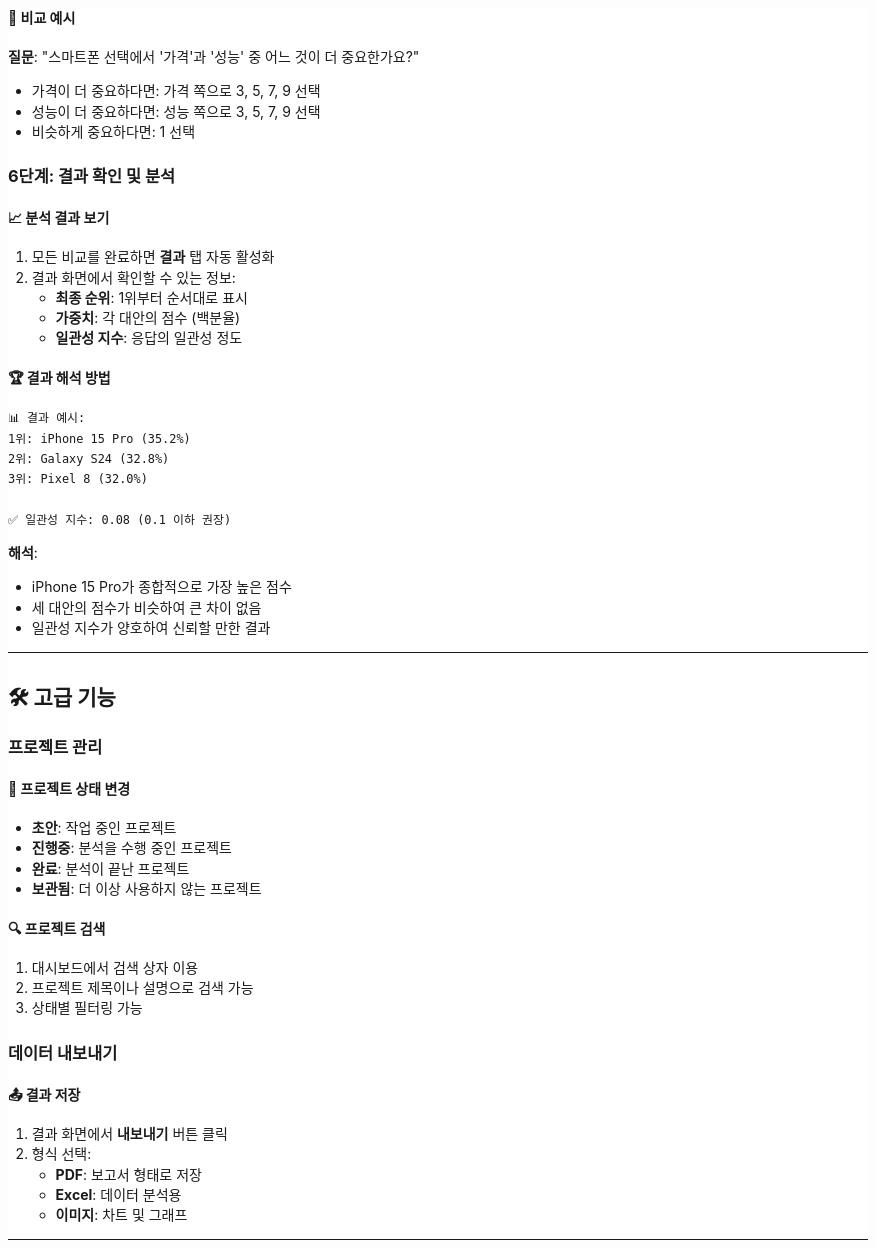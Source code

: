 #### 💭 비교 예시
**질문**: "스마트폰 선택에서 '가격'과 '성능' 중 어느 것이 더 중요한가요?"

- 가격이 더 중요하다면: 가격 쪽으로 3, 5, 7, 9 선택
- 성능이 더 중요하다면: 성능 쪽으로 3, 5, 7, 9 선택  
- 비슷하게 중요하다면: 1 선택

### 6단계: 결과 확인 및 분석

#### 📈 분석 결과 보기
1. 모든 비교를 완료하면 **결과** 탭 자동 활성화
2. 결과 화면에서 확인할 수 있는 정보:
   - **최종 순위**: 1위부터 순서대로 표시
   - **가중치**: 각 대안의 점수 (백분율)
   - **일관성 지수**: 응답의 일관성 정도

#### 🏆 결과 해석 방법
```
📊 결과 예시:
1위: iPhone 15 Pro (35.2%)
2위: Galaxy S24 (32.8%) 
3위: Pixel 8 (32.0%)

✅ 일관성 지수: 0.08 (0.1 이하 권장)
```

**해석**:
- iPhone 15 Pro가 종합적으로 가장 높은 점수
- 세 대안의 점수가 비슷하여 큰 차이 없음
- 일관성 지수가 양호하여 신뢰할 만한 결과

---

## 🛠️ 고급 기능

### 프로젝트 관리

#### 📁 프로젝트 상태 변경
- **초안**: 작업 중인 프로젝트
- **진행중**: 분석을 수행 중인 프로젝트  
- **완료**: 분석이 끝난 프로젝트
- **보관됨**: 더 이상 사용하지 않는 프로젝트

#### 🔍 프로젝트 검색
1. 대시보드에서 검색 상자 이용
2. 프로젝트 제목이나 설명으로 검색 가능
3. 상태별 필터링 가능

### 데이터 내보내기

#### 📤 결과 저장
1. 결과 화면에서 **내보내기** 버튼 클릭
2. 형식 선택:
   - **PDF**: 보고서 형태로 저장
   - **Excel**: 데이터 분석용
   - **이미지**: 차트 및 그래프

---